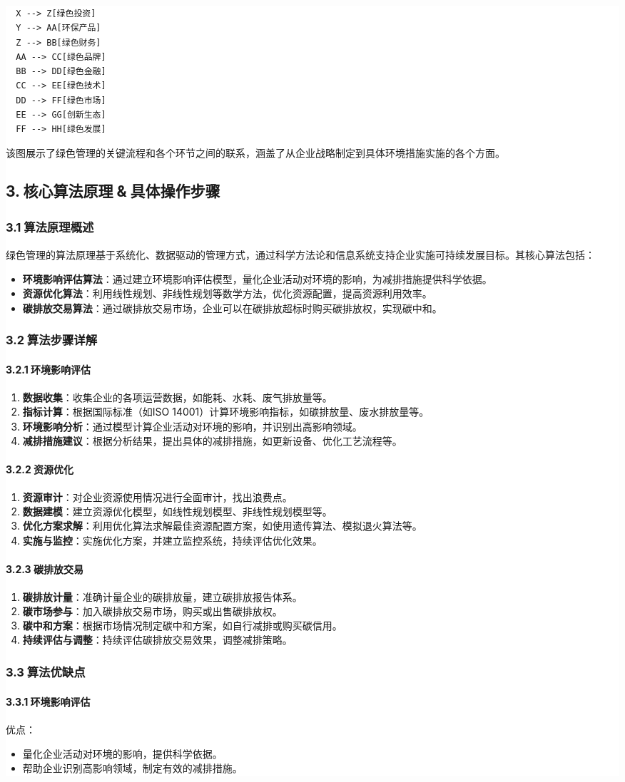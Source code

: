 ```mermaid
  X --> Z[绿色投资]
  Y --> AA[环保产品]
  Z --> BB[绿色财务]
  AA --> CC[绿色品牌]
  BB --> DD[绿色金融]
  CC --> EE[绿色技术]
  DD --> FF[绿色市场]
  EE --> GG[创新生态]
  FF --> HH[绿色发展]
```

该图展示了绿色管理的关键流程和各个环节之间的联系，涵盖了从企业战略制定到具体环境措施实施的各个方面。

## 3. 核心算法原理 & 具体操作步骤

### 3.1 算法原理概述

绿色管理的算法原理基于系统化、数据驱动的管理方式，通过科学方法论和信息系统支持企业实施可持续发展目标。其核心算法包括：

- **环境影响评估算法**：通过建立环境影响评估模型，量化企业活动对环境的影响，为减排措施提供科学依据。
- **资源优化算法**：利用线性规划、非线性规划等数学方法，优化资源配置，提高资源利用效率。
- **碳排放交易算法**：通过碳排放交易市场，企业可以在碳排放超标时购买碳排放权，实现碳中和。

### 3.2 算法步骤详解

#### 3.2.1 环境影响评估

1. **数据收集**：收集企业的各项运营数据，如能耗、水耗、废气排放量等。
2. **指标计算**：根据国际标准（如ISO 14001）计算环境影响指标，如碳排放量、废水排放量等。
3. **环境影响分析**：通过模型计算企业活动对环境的影响，并识别出高影响领域。
4. **减排措施建议**：根据分析结果，提出具体的减排措施，如更新设备、优化工艺流程等。

#### 3.2.2 资源优化

1. **资源审计**：对企业资源使用情况进行全面审计，找出浪费点。
2. **数据建模**：建立资源优化模型，如线性规划模型、非线性规划模型等。
3. **优化方案求解**：利用优化算法求解最佳资源配置方案，如使用遗传算法、模拟退火算法等。
4. **实施与监控**：实施优化方案，并建立监控系统，持续评估优化效果。

#### 3.2.3 碳排放交易

1. **碳排放计量**：准确计量企业的碳排放量，建立碳排放报告体系。
2. **碳市场参与**：加入碳排放交易市场，购买或出售碳排放权。
3. **碳中和方案**：根据市场情况制定碳中和方案，如自行减排或购买碳信用。
4. **持续评估与调整**：持续评估碳排放交易效果，调整减排策略。

### 3.3 算法优缺点

#### 3.3.1 环境影响评估

优点：
- 量化企业活动对环境的影响，提供科学依据。
- 帮助企业识别高影响领域，制定有效的减排措施。
